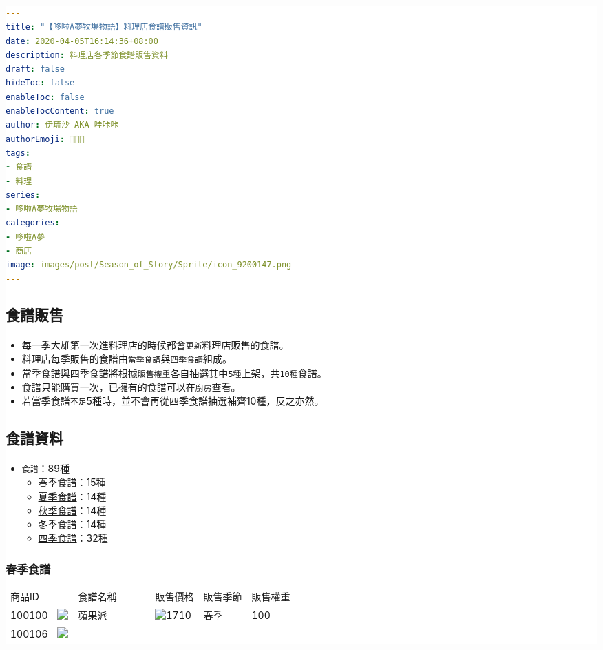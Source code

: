 ```yaml
---
title: "【哆啦A夢牧場物語】料理店食譜販售資訊"
date: 2020-04-05T16:14:36+08:00
description: 料理店各季節食譜販售資料
draft: false
hideToc: false
enableToc: false
enableTocContent: true
author: 伊琉沙 AKA 哇咔咔
authorEmoji: 👩🏿‍🚀
tags: 
- 食譜
- 料理
series:
- 哆啦A夢牧場物語
categories:
- 哆啦A夢
- 商店
image: images/post/Season_of_Story/Sprite/icon_9200147.png
---
```

## 食譜販售
+ 每一季大雄第一次進料理店的時候都會`更新`料理店販售的食譜。
+ 料理店每季販售的食譜由`當季食譜`與`四季食譜`組成。
+ 當季食譜與四季食譜將根據`販售權重`各自抽選其中`5種`上架，共`10種`食譜。
+ 食譜只能購買一次，已擁有的食譜可以在`廚房`查看。
+ 若當季食譜`不足`5種時，並不會再從四季食譜抽選補齊10種，反之亦然。

## 食譜資料
+ `食譜`：89種
    + [春季食譜](#春季食譜)：15種
    + [夏季食譜](#夏季食譜)：14種
    + [秋季食譜](#秋季食譜)：14種
    + [冬季食譜](#冬季食譜)：14種
    + [四季食譜](#四季食譜)：32種

### 春季食譜
<table>
    <thead>
        <tr>
            <td>商品ID</td>
            <td></td>
            <td>食譜名稱&emsp;&emsp;&emsp;</td>
            <td>販售價格</td>
            <td>販售季節</td>
            <td>販售權重</td>
        </tr>
    </thead>
    <tr>
        <td>100100</td>
        <td><img width= "64px" src= "/images/post/Season_of_Story/Sprite/icon_9200100.png"></td>
        <td>蘋果派</td>
        <td><img align="left" src= "/images/post/Season_of_Story/Sprite/Icon_Money_01.png">1710</td>
        <td>春季</td>
        <td>100</td>
    </tr>
    <tr>
        <td>100106</td>
        <td><img width= "64px" src= "/images/post/Season_of_Story/Sprite/icon_9200106.png"></td>
